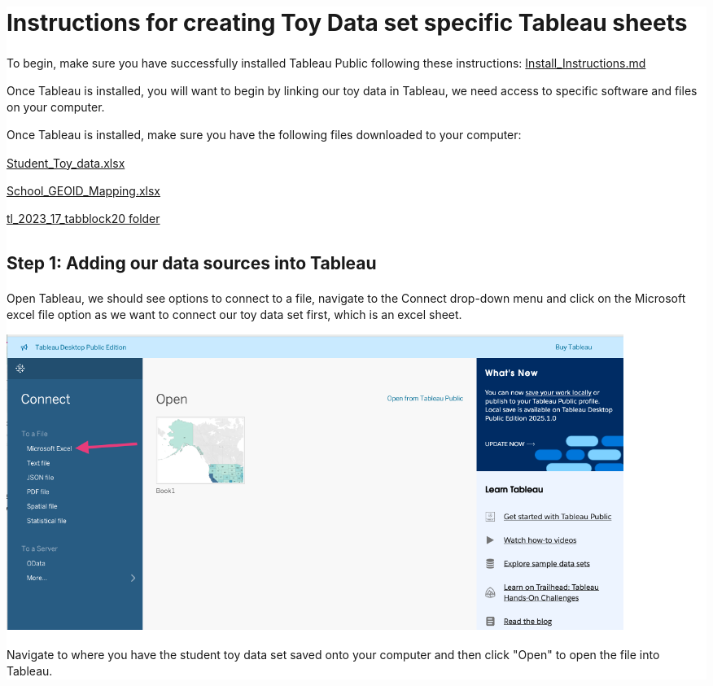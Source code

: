 # Instructions for creating Toy Data set specific Tableau sheets

To begin, make sure you have successfully installed Tableau Public following these instructions: [Install_Instructions.md](https://github.com/ritikjain1/QsideCapstone25/blob/main/Deliverables/Install_Instructions.md)


Once Tableau is installed, you will want to begin by linking our toy data in Tableau, we need access to specific
software and files on your computer. 

Once Tableau is installed, make sure you have the following files
downloaded to your computer:

[Student_Toy_data.xlsx](/Reproducibility_Documents/Toy_Dataset/Student_Toy_data.xlsx)

[School_GEOID_Mapping.xlsx](/Reproducibility_Documents/Toy_Data_TableauSheet/School_GEOID_Mapping.xlsx)

[tl_2023_17_tabblock20
folder](https://github.com/ritikjain1/QsideCapstone25/blob/main/Reproducibility_Documents/Toy_Data_TableauSheet/Download_tl_2023_17_tabblock20.md)

## Step 1: Adding our data sources into Tableau

Open Tableau, we should see options to connect to a file, navigate to
the Connect drop-down menu and click on the Microsoft excel file option
as we want to connect our toy data set first, which is an excel sheet.

![Add_Excel](/Reproducibility_Documents/Toy_Data_TableauSheet/images/Instructions_Linking_ToyData_Tableau_imgs/Add_Excel.png)

Navigate to where you have the student toy data set saved onto your
computer and then click \"Open\" to open the file into Tableau.
